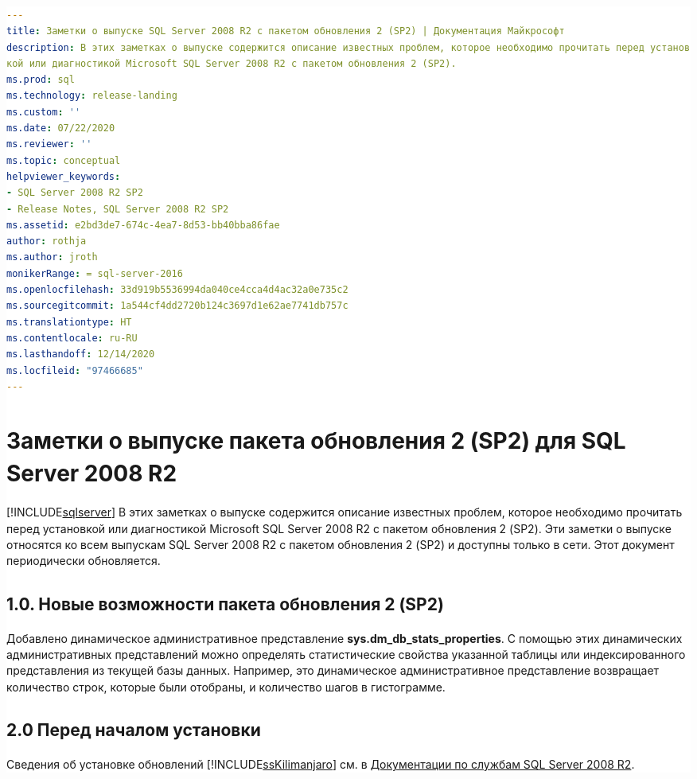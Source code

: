 ```yaml
---
title: Заметки о выпуске SQL Server 2008 R2 с пакетом обновления 2 (SP2) | Документация Майкрософт
description: В этих заметках о выпуске содержится описание известных проблем, которое необходимо прочитать перед установкой или диагностикой Microsoft SQL Server 2008 R2 с пакетом обновления 2 (SP2).
ms.prod: sql
ms.technology: release-landing
ms.custom: ''
ms.date: 07/22/2020
ms.reviewer: ''
ms.topic: conceptual
helpviewer_keywords:
- SQL Server 2008 R2 SP2
- Release Notes, SQL Server 2008 R2 SP2
ms.assetid: e2bd3de7-674c-4ea7-8d53-bb40bba86fae
author: rothja
ms.author: jroth
monikerRange: = sql-server-2016
ms.openlocfilehash: 33d919b5536994da040ce4cca4d4ac32a0e735c2
ms.sourcegitcommit: 1a544cf4dd2720b124c3697d1e62ae7741db757c
ms.translationtype: HT
ms.contentlocale: ru-RU
ms.lasthandoff: 12/14/2020
ms.locfileid: "97466685"
---
```

# <a name="sql-server-2008-r2-sp2-release-notes"></a>Заметки о выпуске пакета обновления 2 (SP2) для SQL Server 2008 R2
[!INCLUDE[sqlserver](../includes/applies-to-version/sqlserver.md)]
В этих заметках о выпуске содержится описание известных проблем, которое необходимо прочитать перед установкой или диагностикой Microsoft SQL Server 2008 R2 с пакетом обновления 2 (SP2). Эти заметки о выпуске относятся ко всем выпускам SQL Server 2008 R2 с пакетом обновления 2 (SP2) и доступны только в сети. Этот документ периодически обновляется.  
  
## <a name="10-whats-new-in-service-pack-2"></a>1.0. Новые возможности пакета обновления 2 (SP2)  
Добавлено динамическое административное представление **sys.dm_db_stats_properties**. С помощью этих динамических административных представлений можно определять статистические свойства указанной таблицы или индексированного представления из текущей базы данных. Например, это динамическое административное представление возвращает количество строк, которые были отобраны, и количество шагов в гистограмме.  
  
## <a name="20-before-you-install"></a>2.0 Перед началом установки  
Сведения об установке обновлений [!INCLUDE[ssKilimanjaro](../includes/sskilimanjaro-md.md)] см. в [Документации по службам SQL Server 2008 R2](/previous-versions/sql/sql-server-2008-r2/dd638062(v=sql.105)).  
  